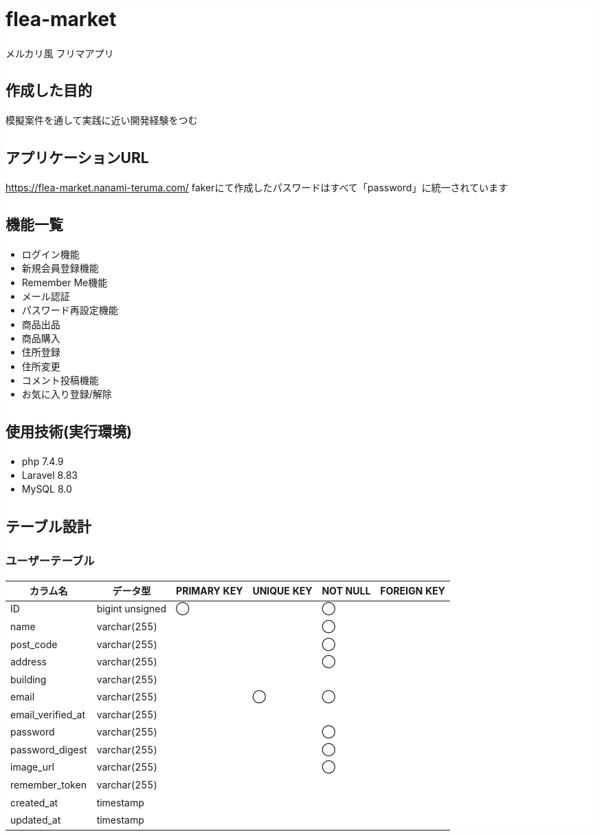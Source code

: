 # flea-market
メルカリ風 フリマアプリ

## 作成した目的
模擬案件を通して実践に近い開発経験をつむ

## アプリケーションURL
https://flea-market.nanami-teruma.com/
fakerにて作成したパスワードはすべて「password」に統一されています

## 機能一覧
- ログイン機能
- 新規会員登録機能
- Remember Me機能
- メール認証
- パスワード再設定機能
- 商品出品
- 商品購入
- 住所登録
- 住所変更
- コメント投稿機能
- お気に入り登録/解除

## 使用技術(実行環境)

- php 7.4.9
- Laravel 8.83
- MySQL 8.0

## テーブル設計
### ユーザーテーブル
| カラム名             | データ型         | PRIMARY KEY | UNIQUE KEY | NOT NULL | FOREIGN KEY |
|----------------------|------------------|-------------|------------|----------|-------------|
| ID                   | bigint unsigned  | ◯           |            | ◯        |             |
| name                 | varchar(255)     |             |            | ◯        |             |
| post_code            | varchar(255)     |             |            | ◯        |             |
| address              | varchar(255)     |             |            | ◯        |             |
| building             | varchar(255)     |             |            |          |             |
| email                | varchar(255)     |             | ◯          | ◯        |             |
| email_verified_at    | varchar(255)     |             |            |          |             |
| password             | varchar(255)     |             |            | ◯        |             |
| password_digest      | varchar(255)     |             |            | ◯        |             |
| image_url            | varchar(255)     |             |            | ◯        |             |
| remember_token       | varchar(255)     |             |            |          |             |
| created_at           | timestamp        |             |            |          |             |
| updated_at           | timestamp        |             |            |          |             |
